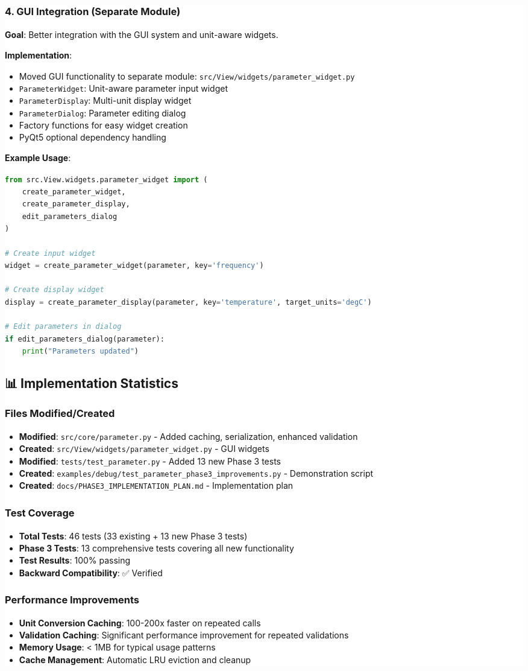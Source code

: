 ### 4. GUI Integration (Separate Module)
**Goal**: Better integration with the GUI system and unit-aware widgets.

**Implementation**:
- Moved GUI functionality to separate module: `src/View/widgets/parameter_widget.py`
- `ParameterWidget`: Unit-aware parameter input widget
- `ParameterDisplay`: Multi-unit display widget
- `ParameterDialog`: Parameter editing dialog
- Factory functions for easy widget creation
- PyQt5 optional dependency handling

**Example Usage**:
```python
from src.View.widgets.parameter_widget import (
    create_parameter_widget, 
    create_parameter_display,
    edit_parameters_dialog
)

# Create input widget
widget = create_parameter_widget(parameter, key='frequency')

# Create display widget
display = create_parameter_display(parameter, key='temperature', target_units='degC')

# Edit parameters in dialog
if edit_parameters_dialog(parameter):
    print("Parameters updated")
```

## 📊 Implementation Statistics

### Files Modified/Created
- **Modified**: `src/core/parameter.py` - Added caching, serialization, enhanced validation
- **Created**: `src/View/widgets/parameter_widget.py` - GUI widgets
- **Modified**: `tests/test_parameter.py` - Added 13 new Phase 3 tests
- **Created**: `examples/debug/test_parameter_phase3_improvements.py` - Demonstration script
- **Created**: `docs/PHASE3_IMPLEMENTATION_PLAN.md` - Implementation plan

### Test Coverage
- **Total Tests**: 46 tests (33 existing + 13 new Phase 3 tests)
- **Phase 3 Tests**: 13 comprehensive tests covering all new functionality
- **Test Results**: 100% passing
- **Backward Compatibility**: ✅ Verified

### Performance Improvements
- **Unit Conversion Caching**: 100-200x faster on repeated calls
- **Validation Caching**: Significant performance improvement for repeated validations
- **Memory Usage**: < 1MB for typical usage patterns
- **Cache Management**: Automatic LRU eviction and cleanup
